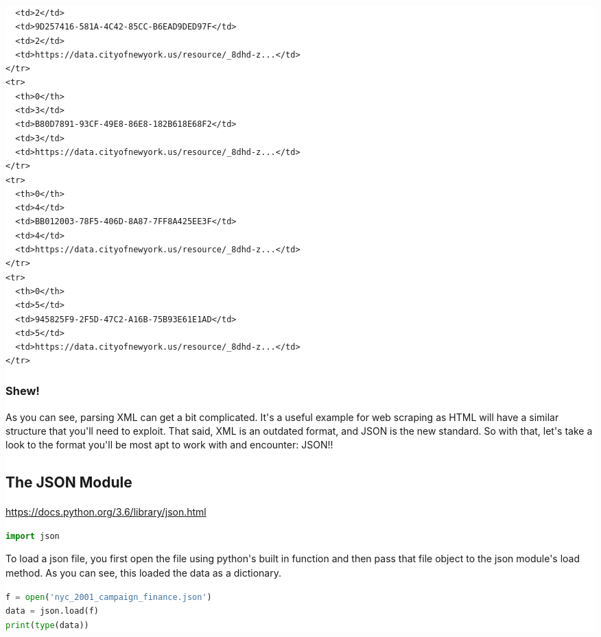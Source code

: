      <td>2</td>
      <td>9D257416-581A-4C42-85CC-B6EAD9DED97F</td>
      <td>2</td>
      <td>https://data.cityofnewyork.us/resource/_8dhd-z...</td>
    </tr>
    <tr>
      <th>0</th>
      <td>3</td>
      <td>B80D7891-93CF-49E8-86E8-182B618E68F2</td>
      <td>3</td>
      <td>https://data.cityofnewyork.us/resource/_8dhd-z...</td>
    </tr>
    <tr>
      <th>0</th>
      <td>4</td>
      <td>BB012003-78F5-406D-8A87-7FF8A425EE3F</td>
      <td>4</td>
      <td>https://data.cityofnewyork.us/resource/_8dhd-z...</td>
    </tr>
    <tr>
      <th>0</th>
      <td>5</td>
      <td>945825F9-2F5D-47C2-A16B-75B93E61E1AD</td>
      <td>5</td>
      <td>https://data.cityofnewyork.us/resource/_8dhd-z...</td>
    </tr>
  </tbody>
</table>
</div>



### Shew!
As you can see, parsing XML can get a bit complicated. It's a useful example for web scraping as HTML will have a similar structure that you'll need to exploit. That said, XML is an outdated format, and JSON is the new standard. So with that, let's take a look to the format you'll be most apt to work with and encounter: JSON!!

## The JSON Module

https://docs.python.org/3.6/library/json.html


```python
import json
```

To load a json file, you first open the file using python's built in function and then pass that file object to the json module's load method. As you can see, this loaded the data as a dictionary.


```python
f = open('nyc_2001_campaign_finance.json')
data = json.load(f)
print(type(data))
```
